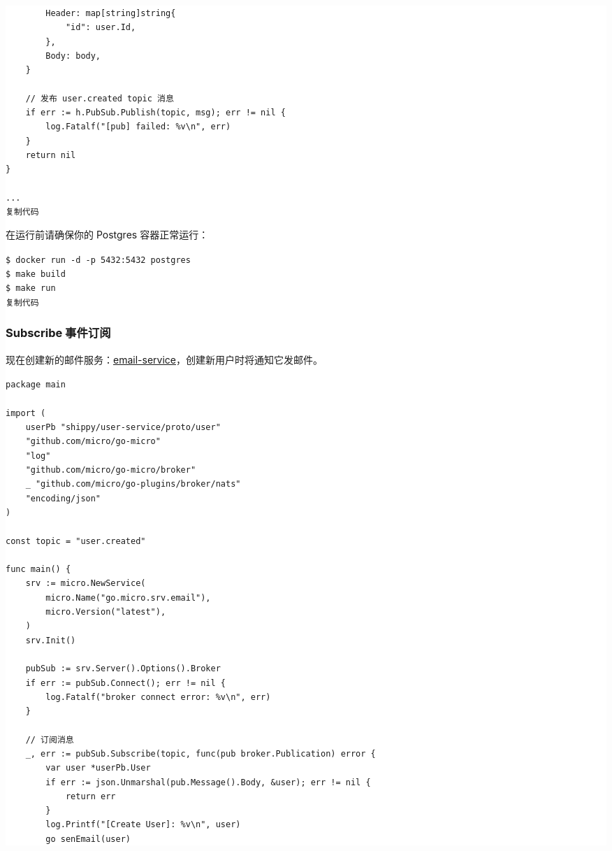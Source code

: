 ```
		Header: map[string]string{
			"id": user.Id,
		},
		Body: body,
	}

	// 发布 user.created topic 消息
	if err := h.PubSub.Publish(topic, msg); err != nil {
		log.Fatalf("[pub] failed: %v\n", err)
	}
	return nil
}

...
复制代码
```

在运行前请确保你的 Postgres 容器正常运行：

```
$ docker run -d -p 5432:5432 postgres
$ make build
$ make run
复制代码
```

### Subscribe 事件订阅

现在创建新的邮件服务：[email-service](https://link.juejin.cn/?target=https%3A%2F%2Fgithub.com%2FEwanValentine%2Fshippy-email-service)，创建新用户时将通知它发邮件。

```
package main

import (
	userPb "shippy/user-service/proto/user"
	"github.com/micro/go-micro"
	"log"
	"github.com/micro/go-micro/broker"
	_ "github.com/micro/go-plugins/broker/nats"
	"encoding/json"
)

const topic = "user.created"

func main() {
	srv := micro.NewService(
		micro.Name("go.micro.srv.email"),
		micro.Version("latest"),
	)
	srv.Init()

	pubSub := srv.Server().Options().Broker
	if err := pubSub.Connect(); err != nil {
		log.Fatalf("broker connect error: %v\n", err)
	}

	// 订阅消息
	_, err := pubSub.Subscribe(topic, func(pub broker.Publication) error {
		var user *userPb.User
		if err := json.Unmarshal(pub.Message().Body, &user); err != nil {
			return err
		}
		log.Printf("[Create User]: %v\n", user)
		go senEmail(user)
```